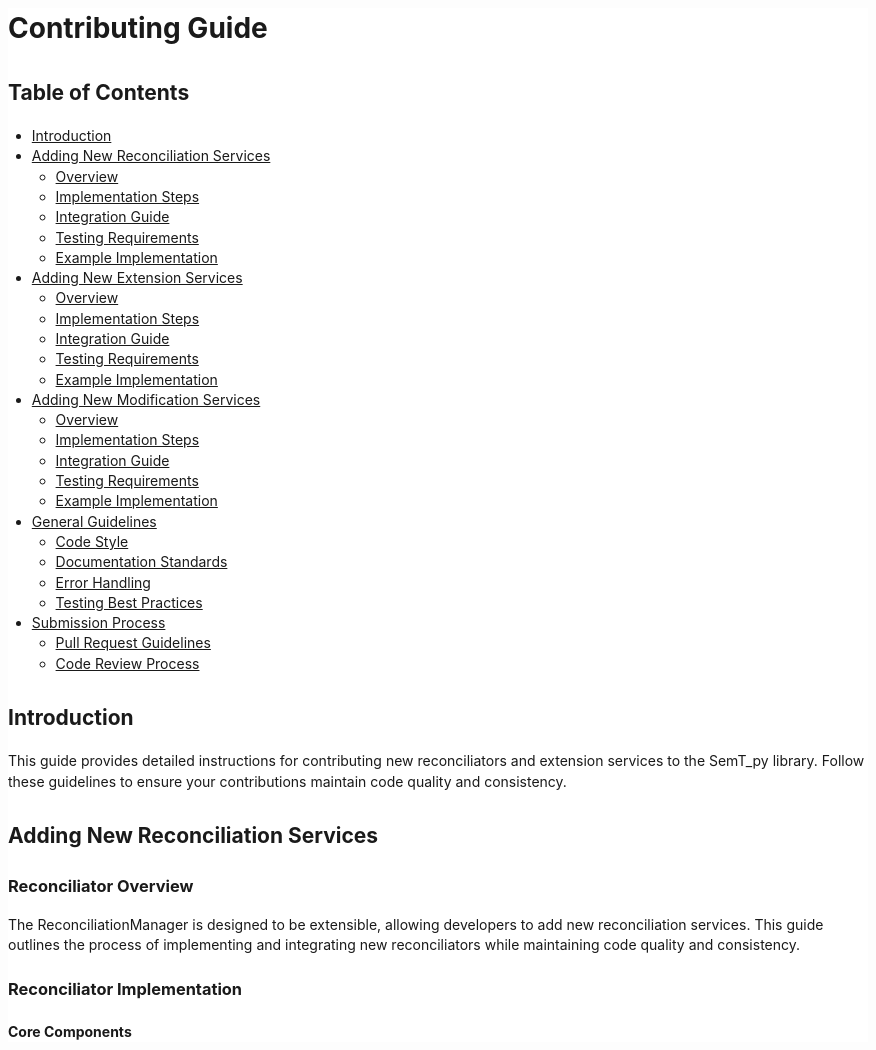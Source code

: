 # Contributing Guide

## Table of Contents
- [Introduction](#introduction)
- [Adding New Reconciliation Services](#adding-new-reconciliation-services)
  - [Overview](#reconciliator-overview)
  - [Implementation Steps](#reconciliator-implementation)
  - [Integration Guide](#reconciliator-integration)
  - [Testing Requirements](#reconciliator-testing)
  - [Example Implementation](#reconciliation-example)
- [Adding New Extension Services](#adding-new-extension-services)
  - [Overview](#extension-overview)
  - [Implementation Steps](#extension-implementation)
  - [Integration Guide](#extension-integration)
  - [Testing Requirements](#extension-testing)
  - [Example Implementation](#extension-example)
- [Adding New Modification Services](#adding-new-modification-services)
  - [Overview](#modificator-overview)
  - [Implementation Steps](#modificator-implementation)
  - [Integration Guide](#modificator-integration)
  - [Testing Requirements](#modificator-testing)
  - [Example Implementation](#modificator-example)  
- [General Guidelines](#general-guidelines)
  - [Code Style](#code-style)
  - [Documentation Standards](#documentation-standards)
  - [Error Handling](#error-handling)
  - [Testing Best Practices](#testing-best-practices)
- [Submission Process](#submission-process)
  - [Pull Request Guidelines](#pull-request-guidelines)
  - [Code Review Process](#code-review-process)

## Introduction

This guide provides detailed instructions for contributing new reconciliators and extension services to the SemT_py library. Follow these guidelines to ensure your contributions maintain code quality and consistency.

## Adding New Reconciliation Services

### Reconciliator Overview

The ReconciliationManager is designed to be extensible, allowing developers to add new reconciliation services. This guide outlines the process of implementing and integrating new reconciliators while maintaining code quality and consistency.

### Reconciliator Implementation
#### Core Components
